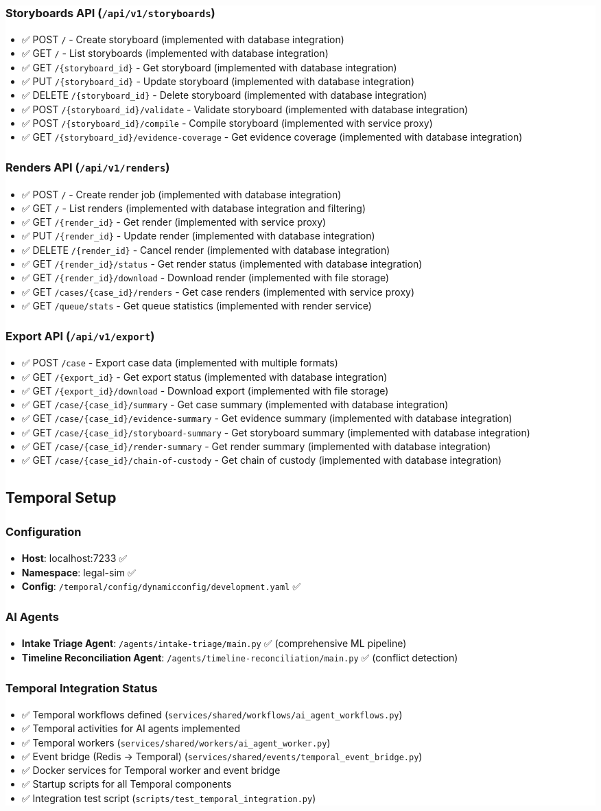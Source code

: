 ### Storyboards API (`/api/v1/storyboards`)
- ✅ POST `/` - Create storyboard (implemented with database integration)
- ✅ GET `/` - List storyboards (implemented with database integration)
- ✅ GET `/{storyboard_id}` - Get storyboard (implemented with database integration)
- ✅ PUT `/{storyboard_id}` - Update storyboard (implemented with database integration)
- ✅ DELETE `/{storyboard_id}` - Delete storyboard (implemented with database integration)
- ✅ POST `/{storyboard_id}/validate` - Validate storyboard (implemented with database integration)
- ✅ POST `/{storyboard_id}/compile` - Compile storyboard (implemented with service proxy)
- ✅ GET `/{storyboard_id}/evidence-coverage` - Get evidence coverage (implemented with database integration)

### Renders API (`/api/v1/renders`)
- ✅ POST `/` - Create render job (implemented with database integration)
- ✅ GET `/` - List renders (implemented with database integration and filtering)
- ✅ GET `/{render_id}` - Get render (implemented with service proxy)
- ✅ PUT `/{render_id}` - Update render (implemented with database integration)
- ✅ DELETE `/{render_id}` - Cancel render (implemented with database integration)
- ✅ GET `/{render_id}/status` - Get render status (implemented with database integration)
- ✅ GET `/{render_id}/download` - Download render (implemented with file storage)
- ✅ GET `/cases/{case_id}/renders` - Get case renders (implemented with service proxy)
- ✅ GET `/queue/stats` - Get queue statistics (implemented with render service)

### Export API (`/api/v1/export`)
- ✅ POST `/case` - Export case data (implemented with multiple formats)
- ✅ GET `/{export_id}` - Get export status (implemented with database integration)
- ✅ GET `/{export_id}/download` - Download export (implemented with file storage)
- ✅ GET `/case/{case_id}/summary` - Get case summary (implemented with database integration)
- ✅ GET `/case/{case_id}/evidence-summary` - Get evidence summary (implemented with database integration)
- ✅ GET `/case/{case_id}/storyboard-summary` - Get storyboard summary (implemented with database integration)
- ✅ GET `/case/{case_id}/render-summary` - Get render summary (implemented with database integration)
- ✅ GET `/case/{case_id}/chain-of-custody` - Get chain of custody (implemented with database integration)

## Temporal Setup

### Configuration
- **Host**: localhost:7233 ✅
- **Namespace**: legal-sim ✅
- **Config**: `/temporal/config/dynamicconfig/development.yaml` ✅

### AI Agents
- **Intake Triage Agent**: `/agents/intake-triage/main.py` ✅ (comprehensive ML pipeline)
- **Timeline Reconciliation Agent**: `/agents/timeline-reconciliation/main.py` ✅ (conflict detection)

### Temporal Integration Status
- ✅ Temporal workflows defined (`services/shared/workflows/ai_agent_workflows.py`)
- ✅ Temporal activities for AI agents implemented
- ✅ Temporal workers (`services/shared/workers/ai_agent_worker.py`)
- ✅ Event bridge (Redis → Temporal) (`services/shared/events/temporal_event_bridge.py`)
- ✅ Docker services for Temporal worker and event bridge
- ✅ Startup scripts for all Temporal components
- ✅ Integration test script (`scripts/test_temporal_integration.py`)
